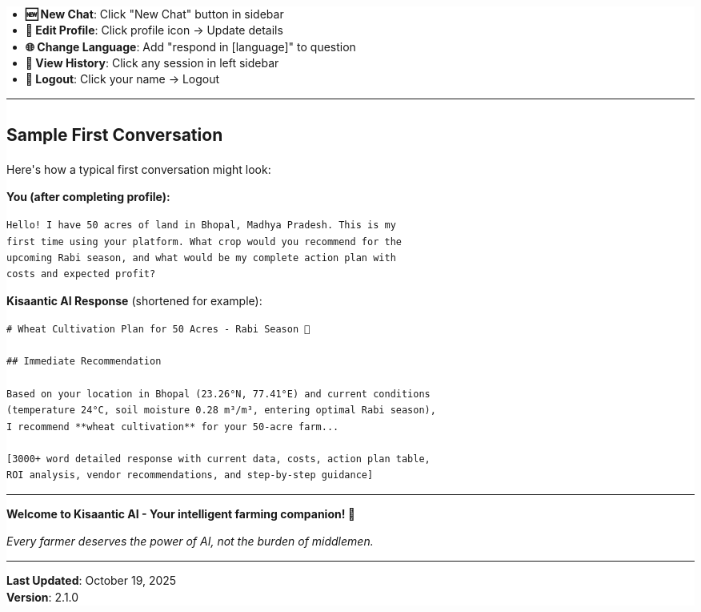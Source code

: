 - **🆕 New Chat**: Click "New Chat" button in sidebar
- **👤 Edit Profile**: Click profile icon → Update details
- **🌐 Change Language**: Add "respond in [language]" to question
- **📜 View History**: Click any session in left sidebar
- **🚪 Logout**: Click your name → Logout

---

## Sample First Conversation

Here's how a typical first conversation might look:

**You (after completing profile):**
```
Hello! I have 50 acres of land in Bhopal, Madhya Pradesh. This is my 
first time using your platform. What crop would you recommend for the 
upcoming Rabi season, and what would be my complete action plan with 
costs and expected profit?
```

**Kisaantic AI Response** (shortened for example):
```
# Wheat Cultivation Plan for 50 Acres - Rabi Season 🌾

## Immediate Recommendation

Based on your location in Bhopal (23.26°N, 77.41°E) and current conditions 
(temperature 24°C, soil moisture 0.28 m³/m³, entering optimal Rabi season), 
I recommend **wheat cultivation** for your 50-acre farm...

[3000+ word detailed response with current data, costs, action plan table, 
ROI analysis, vendor recommendations, and step-by-step guidance]
```

---

**Welcome to Kisaantic AI - Your intelligent farming companion! 🌾**

*Every farmer deserves the power of AI, not the burden of middlemen.*

---

**Last Updated**: October 19, 2025  
**Version**: 2.1.0
